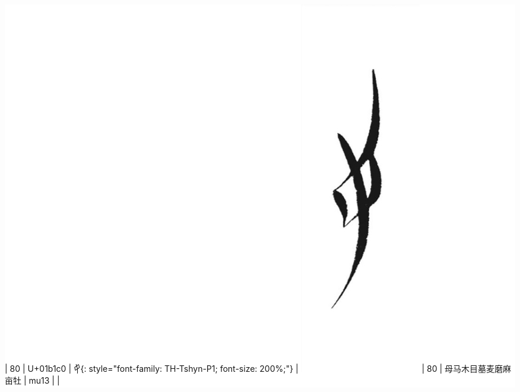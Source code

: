 | 80 | U+01b1c0 | <span>𛇀</span>{: style="font-family: TH-Tshyn-P1; font-size: 200%;"} | ![U+01b1c0](./glyph/80.jpg) | 80 | 母马木目墓麦磨麻亩牡 | mu13 |  |